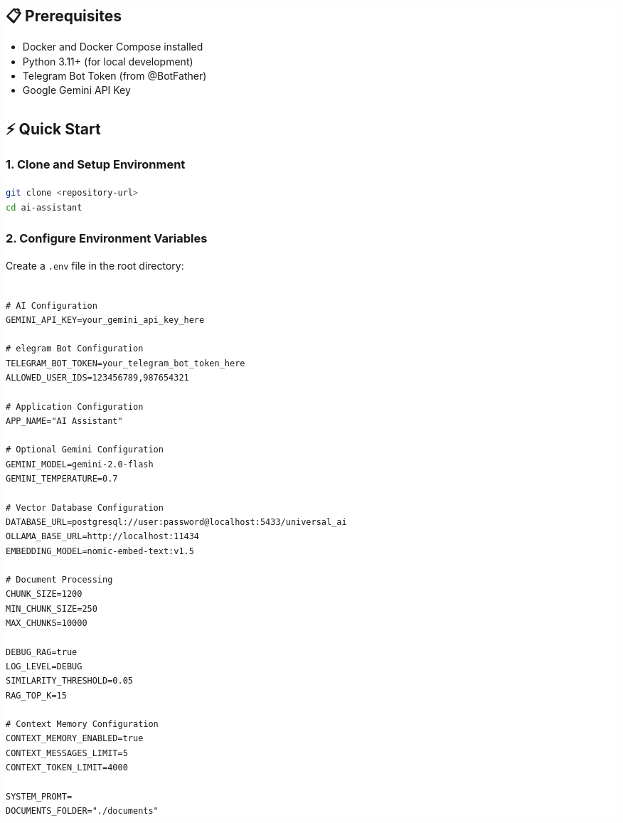 ## 📋 Prerequisites

- Docker and Docker Compose installed
- Python 3.11+ (for local development)
- Telegram Bot Token (from @BotFather)
- Google Gemini API Key

## ⚡ Quick Start

### 1. Clone and Setup Environment

```bash
git clone <repository-url>
cd ai-assistant
```

### 2. Configure Environment Variables

Create a `.env` file in the root directory:

```env

# AI Configuration
GEMINI_API_KEY=your_gemini_api_key_here

# elegram Bot Configuration
TELEGRAM_BOT_TOKEN=your_telegram_bot_token_here
ALLOWED_USER_IDS=123456789,987654321

# Application Configuration
APP_NAME="AI Assistant"

# Optional Gemini Configuration
GEMINI_MODEL=gemini-2.0-flash
GEMINI_TEMPERATURE=0.7

# Vector Database Configuration
DATABASE_URL=postgresql://user:password@localhost:5433/universal_ai
OLLAMA_BASE_URL=http://localhost:11434
EMBEDDING_MODEL=nomic-embed-text:v1.5

# Document Processing
CHUNK_SIZE=1200
MIN_CHUNK_SIZE=250
MAX_CHUNKS=10000

DEBUG_RAG=true
LOG_LEVEL=DEBUG
SIMILARITY_THRESHOLD=0.05
RAG_TOP_K=15

# Context Memory Configuration
CONTEXT_MEMORY_ENABLED=true
CONTEXT_MESSAGES_LIMIT=5
CONTEXT_TOKEN_LIMIT=4000

SYSTEM_PROMT=
DOCUMENTS_FOLDER="./documents"
```
